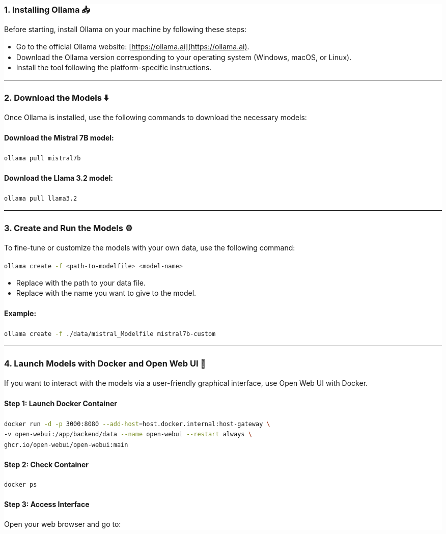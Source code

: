 ### 1. Installing Ollama 📥
Before starting, install Ollama on your machine by following these steps:

- Go to the official Ollama website: [https://ollama.ai](https://ollama.ai).
- Download the Ollama version corresponding to your operating system (Windows, macOS, or Linux).
- Install the tool following the platform-specific instructions.

---

### 2. Download the Models ⬇️
Once Ollama is installed, use the following commands to download the necessary models:

#### Download the **Mistral 7B** model:
```bash
ollama pull mistral7b 
```

#### Download the Llama 3.2 model:
```bash
ollama pull llama3.2
```
---

### 3. Create and Run the Models ⚙️
To fine-tune or customize the models with your own data, use the following command:
```bash
ollama create -f <path-to-modelfile> <model-name>
```

- Replace <path-to-modelfile> with the path to your data file.
- Replace <model-name> with the name you want to give to the model.

#### Example:
```bash
ollama create -f ./data/mistral_Modelfile mistral7b-custom
```
---

### 4. Launch Models with Docker and Open Web UI 🐳
If you want to interact with the models via a user-friendly graphical interface, use Open Web UI with Docker.

#### Step 1: Launch Docker Container
```bash
docker run -d -p 3000:8080 --add-host=host.docker.internal:host-gateway \
-v open-webui:/app/backend/data --name open-webui --restart always \
ghcr.io/open-webui/open-webui:main
```

#### Step 2: Check Container
```bash
docker ps
```
#### Step 3: Access Interface
Open your web browser and go to:
